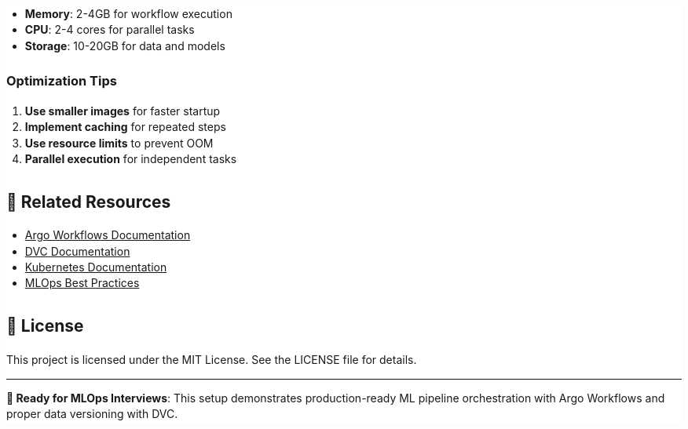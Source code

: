- **Memory**: 2-4GB for workflow execution
- **CPU**: 2-4 cores for parallel tasks
- **Storage**: 10-20GB for data and models

### Optimization Tips

1. **Use smaller images** for faster startup
2. **Implement caching** for repeated steps
3. **Use resource limits** to prevent OOM
4. **Parallel execution** for independent tasks

## 🔗 Related Resources

- [Argo Workflows Documentation](https://argoproj.github.io/argo-workflows/)
- [DVC Documentation](https://dvc.org/doc)
- [Kubernetes Documentation](https://kubernetes.io/docs/)
- [MLOps Best Practices](https://mlops.community/)

## 📝 License

This project is licensed under the MIT License. See the LICENSE file for details.

---

**🎯 Ready for MLOps Interviews**: This setup demonstrates production-ready ML pipeline orchestration with Argo Workflows and proper data versioning with DVC. 